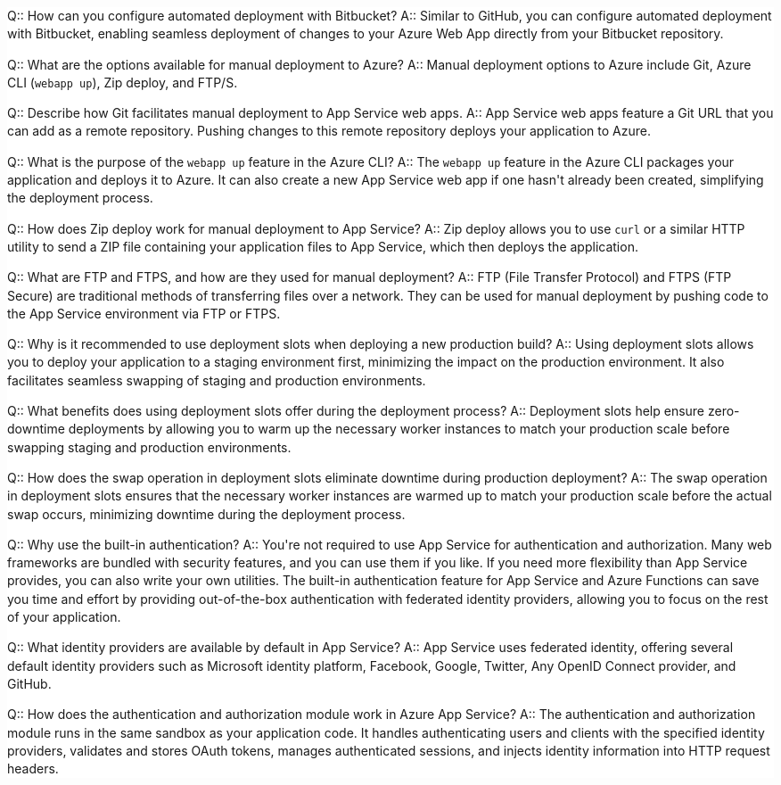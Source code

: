 Q:: How can you configure automated deployment with Bitbucket?
A:: Similar to GitHub, you can configure automated deployment with Bitbucket, enabling seamless deployment of changes to your Azure Web App directly from your Bitbucket repository.

Q:: What are the options available for manual deployment to Azure?
A:: Manual deployment options to Azure include Git, Azure CLI (`webapp up`), Zip deploy, and FTP/S.

Q:: Describe how Git facilitates manual deployment to App Service web apps.
A:: App Service web apps feature a Git URL that you can add as a remote repository. Pushing changes to this remote repository deploys your application to Azure.

Q:: What is the purpose of the `webapp up` feature in the Azure CLI?
A:: The `webapp up` feature in the Azure CLI packages your application and deploys it to Azure. It can also create a new App Service web app if one hasn't already been created, simplifying the deployment process.

Q:: How does Zip deploy work for manual deployment to App Service?
A:: Zip deploy allows you to use `curl` or a similar HTTP utility to send a ZIP file containing your application files to App Service, which then deploys the application.

Q:: What are FTP and FTPS, and how are they used for manual deployment?
A:: FTP (File Transfer Protocol) and FTPS (FTP Secure) are traditional methods of transferring files over a network. They can be used for manual deployment by pushing code to the App Service environment via FTP or FTPS.

Q:: Why is it recommended to use deployment slots when deploying a new production build?
A:: Using deployment slots allows you to deploy your application to a staging environment first, minimizing the impact on the production environment. It also facilitates seamless swapping of staging and production environments.

Q:: What benefits does using deployment slots offer during the deployment process?
A:: Deployment slots help ensure zero-downtime deployments by allowing you to warm up the necessary worker instances to match your production scale before swapping staging and production environments.

Q:: How does the swap operation in deployment slots eliminate downtime during production deployment?
A:: The swap operation in deployment slots ensures that the necessary worker instances are warmed up to match your production scale before the actual swap occurs, minimizing downtime during the deployment process.

Q:: Why use the built-in authentication?
A:: You're not required to use App Service for authentication and authorization. Many web frameworks are bundled with security features, and you can use them if you like. If you need more flexibility than App Service provides, you can also write your own utilities. The built-in authentication feature for App Service and Azure Functions can save you time and effort by providing out-of-the-box authentication with federated identity providers, allowing you to focus on the rest of your application.

Q:: What identity providers are available by default in App Service?
A:: App Service uses federated identity, offering several default identity providers such as Microsoft identity platform, Facebook, Google, Twitter, Any OpenID Connect provider, and GitHub.

Q:: How does the authentication and authorization module work in Azure App Service?
A:: The authentication and authorization module runs in the same sandbox as your application code. It handles authenticating users and clients with the specified identity providers, validates and stores OAuth tokens, manages authenticated sessions, and injects identity information into HTTP request headers.
